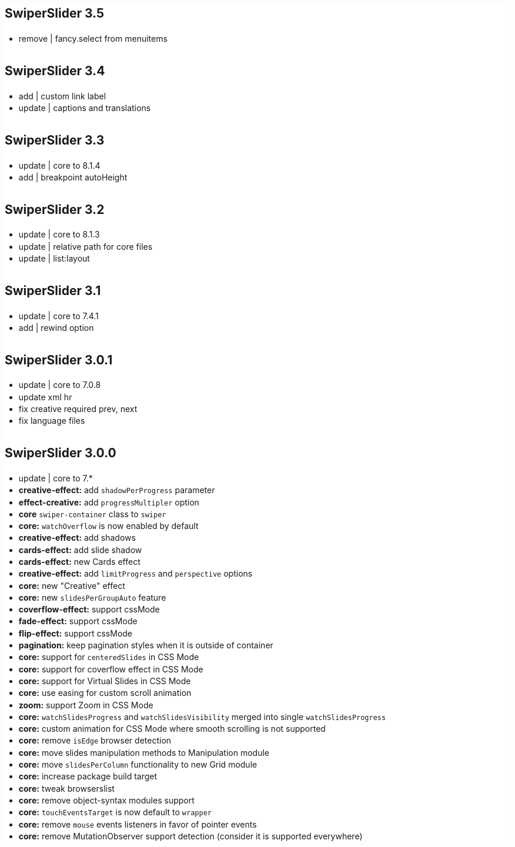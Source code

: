 ## SwiperSlider 3.5
- remove | fancy.select from menuitems

## SwiperSlider 3.4
- add | custom link label
- update | captions and translations

## SwiperSlider 3.3
- update | core to 8.1.4
- add | breakpoint autoHeight

## SwiperSlider 3.2
- update | core to 8.1.3
- update | relative path for core files
- update | list:layout

## SwiperSlider 3.1
- update | core to 7.4.1
- add | rewind option

## SwiperSlider 3.0.1
- update | core to 7.0.8
- update xml hr
- fix creative required prev, next
- fix language files

## SwiperSlider 3.0.0
- update | core to 7.*
- **creative-effect:** add `shadowPerProgress` parameter
- **effect-creative:** add `progressMultipler` option
- **core** `swiper-container` class to `swiper`
- **core:** `watchOverflow` is now enabled by default
- **creative-effect:** add shadows
- **cards-effect:** add slide shadow 
- **cards-effect:** new Cards effect
- **creative-effect:** add `limitProgress` and `perspective` options
- **core:** new "Creative" effect
- **core:** new `slidesPerGroupAuto` feature
- **coverflow-effect:** support cssMode
- **fade-effect:** support cssMode
- **flip-effect:** support cssMode
- **pagination:** keep pagination styles when it is outside of container
- **core:** support for `centeredSlides` in CSS Mode
- **core:** support for coverflow effect in CSS Mode
- **core:** support for Virtual Slides in CSS Mode
- **core:** use easing for custom scroll animation
- **zoom:** support Zoom in CSS Mode
- **core:** `watchSlidesProgress` and `watchSlidesVisibility` merged into single `watchSlidesProgress`
- **core:** custom animation for CSS Mode where smooth scrolling is not supported
- **core:** remove `isEdge` browser detection
- **core:** move slides manipulation methods to Manipulation module
- **core:** move `slidesPerColumn` functionality to new Grid module 
- **core:** increase package build target
- **core:** tweak browserslist
- **core:** remove object-syntax modules support
- **core:** `touchEventsTarget` is now default to `wrapper`
- **core:** remove `mouse` events listeners in favor of pointer events
- **core:** remove MutationObserver support detection (consider it is supported everywhere)